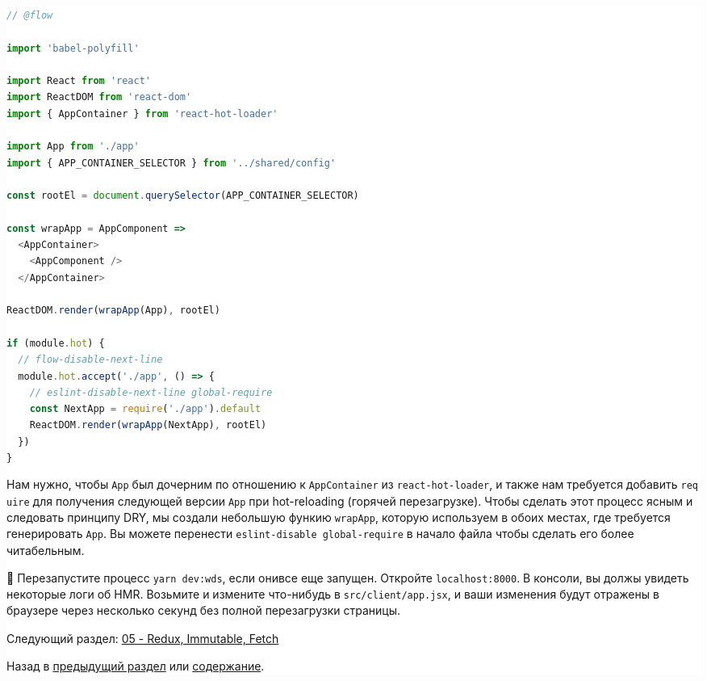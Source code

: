 ```js
// @flow

import 'babel-polyfill'

import React from 'react'
import ReactDOM from 'react-dom'
import { AppContainer } from 'react-hot-loader'

import App from './app'
import { APP_CONTAINER_SELECTOR } from '../shared/config'

const rootEl = document.querySelector(APP_CONTAINER_SELECTOR)

const wrapApp = AppComponent =>
  <AppContainer>
    <AppComponent />
  </AppContainer>

ReactDOM.render(wrapApp(App), rootEl)

if (module.hot) {
  // flow-disable-next-line
  module.hot.accept('./app', () => {
    // eslint-disable-next-line global-require
    const NextApp = require('./app').default
    ReactDOM.render(wrapApp(NextApp), rootEl)
  })
}
```

Нам нужно, чтобы `App` был дочерним по отношению к `AppContainer` из `react-hot-loader`, и также нам требуется добавить `require` для получения следующей версии `App` при hot-reloading (горячей перезагрузке). Чтобы сделать этот процесс ясным и следовать принципу DRY, мы создали небольшую функию `wrapApp`, которую используем в обоих местах, где требуется генерировать `App`. Вы можете перенести `eslint-disable global-require` в начало файла чтобы сделать его более читабельным.

🏁 Перезапустите процесс `yarn dev:wds`, если онивсе еще запущен. Откройте `localhost:8000`. В консоли, вы должы увидеть некоторые логи об HMR. Возьмите и измените что-нибудь в `src/client/app.jsx`, и ваши изменения будут отражены в браузере через несколько секунд без полной перезагрузки страницы.

Следующий раздел: [05 - Redux, Immutable, Fetch](05-redux-immutable-fetch.md#readme)

Назад в [предыдущий раздел](03-express-nodemon-pm2_ru.md#readme) или [содержание](https://github.com/verekia/js-stack-from-scratch#table-of-contents).
